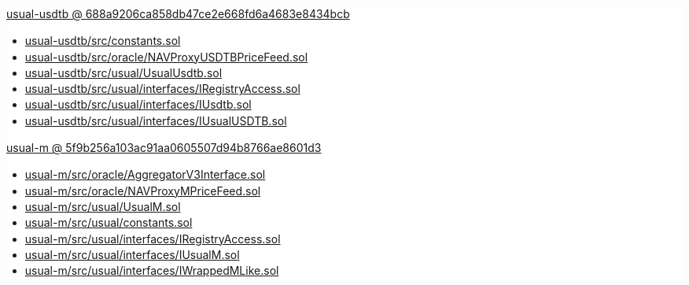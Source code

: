[usual-usdtb @ 688a9206ca858db47ce2e668fd6a4683e8434bcb](https://github.com/usual-dao/usual-usdtb/tree/688a9206ca858db47ce2e668fd6a4683e8434bcb)
- [usual-usdtb/src/constants.sol](usual-usdtb/src/constants.sol)
- [usual-usdtb/src/oracle/NAVProxyUSDTBPriceFeed.sol](usual-usdtb/src/oracle/NAVProxyUSDTBPriceFeed.sol)
- [usual-usdtb/src/usual/UsualUsdtb.sol](usual-usdtb/src/usual/UsualUsdtb.sol)
- [usual-usdtb/src/usual/interfaces/IRegistryAccess.sol](usual-usdtb/src/usual/interfaces/IRegistryAccess.sol)
- [usual-usdtb/src/usual/interfaces/IUsdtb.sol](usual-usdtb/src/usual/interfaces/IUsdtb.sol)
- [usual-usdtb/src/usual/interfaces/IUsualUSDTB.sol](usual-usdtb/src/usual/interfaces/IUsualUSDTB.sol)

[usual-m @ 5f9b256a103ac91aa0605507d94b8766ae8601d3](https://github.com/m0-foundation/usual-m/tree/5f9b256a103ac91aa0605507d94b8766ae8601d3)
- [usual-m/src/oracle/AggregatorV3Interface.sol](usual-m/src/oracle/AggregatorV3Interface.sol)
- [usual-m/src/oracle/NAVProxyMPriceFeed.sol](usual-m/src/oracle/NAVProxyMPriceFeed.sol)
- [usual-m/src/usual/UsualM.sol](usual-m/src/usual/UsualM.sol)
- [usual-m/src/usual/constants.sol](usual-m/src/usual/constants.sol)
- [usual-m/src/usual/interfaces/IRegistryAccess.sol](usual-m/src/usual/interfaces/IRegistryAccess.sol)
- [usual-m/src/usual/interfaces/IUsualM.sol](usual-m/src/usual/interfaces/IUsualM.sol)
- [usual-m/src/usual/interfaces/IWrappedMLike.sol](usual-m/src/usual/interfaces/IWrappedMLike.sol)


